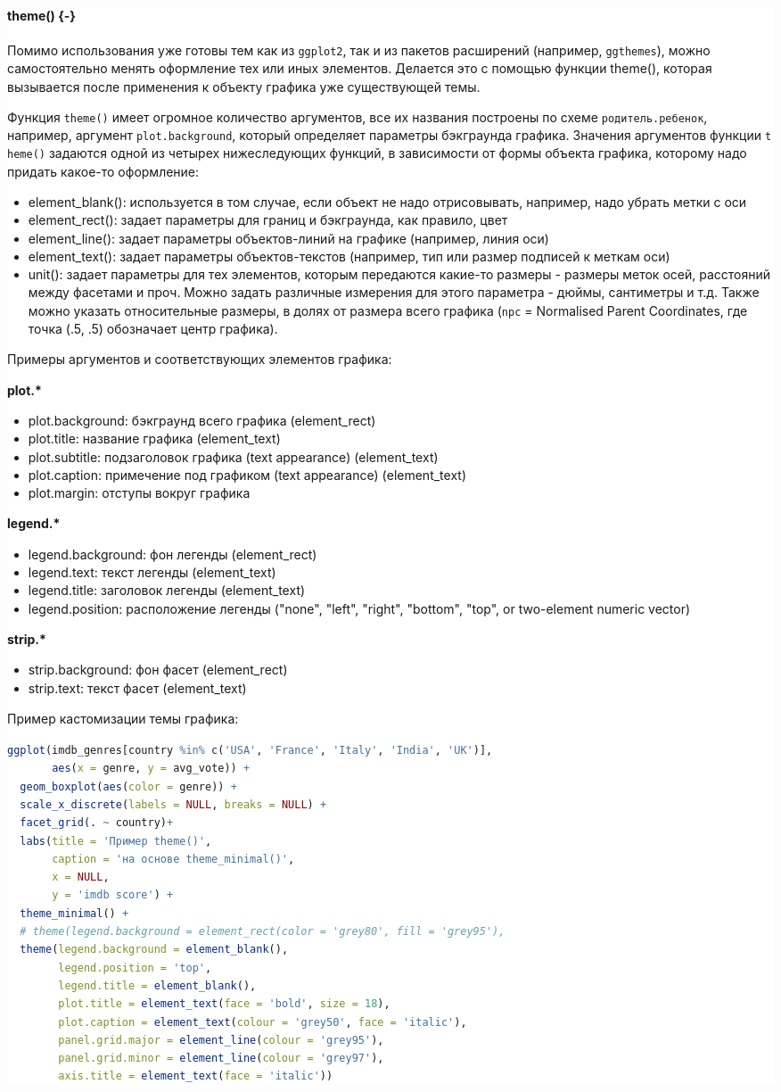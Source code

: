 #### theme() {-}

Помимо использования уже готовы тем как из `ggplot2`, так и из пакетов расширений (например, `ggthemes`), можно самостоятельно менять оформление тех или иных элементов. Делается это с помощью функции theme(), которая вызывается после применения к объекту графика уже существующей темы.

Функция `theme()` имеет огромное количество аргументов, все их названия построены по схеме `родитель.ребенок`, например, аргумент `plot.background`, который определяет параметры бэкграунда графика. Значения аргументов функции `theme()` задаются одной из четырех нижеследующих функций, в зависимости от формы объекта графика, которому надо придать какое-то оформление:

- element_blank(): используется в том случае, если объект не надо отрисовывать, например, надо убрать метки с оси
- element_rect(): задает параметры для границ и бэкграунда, как правило, цвет
- element_line(): задает параметры объектов-линий на графике (например, линия оси)
- element_text(): задает параметры объектов-текстов (например, тип или размер подписей к меткам оси)
- unit(): задает параметры для тех элементов, которым передаются какие-то размеры - размеры меток осей, расстояний между фасетами и проч. Можно задать различные измерения для этого параметра - дюймы, сантиметры и т.д. Также можно указать относительные размеры, в долях от размера всего графика (`npc` = Normalised Parent Coordinates, где точка (.5, .5) обозначает центр графика).

Примеры аргументов и соответствующих элементов графика:

**plot.\***

- plot.background: бэкграунд всего графика (element_rect)
- plot.title: название графика (element_text)
- plot.subtitle: подзаголовок графика (text appearance) (element_text)
- plot.caption: примечение под графиком (text appearance) (element_text)
- plot.margin: отступы вокруг графика

**legend.\***

- legend.background: фон легенды (element_rect)
- legend.text: текст легенды (element_text)
- legend.title: заголовок легенды (element_text)
- legend.position: расположение легенды ("none", "left", "right", "bottom", "top", or two-element numeric vector)

**strip.\***

- strip.background: фон фасет (element_rect)
- strip.text: текст фасет (element_text)


Пример кастомизации темы графика:

```r
ggplot(imdb_genres[country %in% c('USA', 'France', 'Italy', 'India', 'UK')], 
       aes(x = genre, y = avg_vote)) +
  geom_boxplot(aes(color = genre)) + 
  scale_x_discrete(labels = NULL, breaks = NULL) +
  facet_grid(. ~ country)+ 
  labs(title = 'Пример theme()',
       caption = 'на основе theme_minimal()',
       x = NULL,
       y = 'imdb score') +
  theme_minimal() + 
  # theme(legend.background = element_rect(color = 'grey80', fill = 'grey95'),
  theme(legend.background = element_blank(),        
        legend.position = 'top',
        legend.title = element_blank(),
        plot.title = element_text(face = 'bold', size = 18),        
        plot.caption = element_text(colour = 'grey50', face = 'italic'),
        panel.grid.major = element_line(colour = 'grey95'),
        panel.grid.minor = element_line(colour = 'grey97'),
        axis.title = element_text(face = 'italic'))
```
